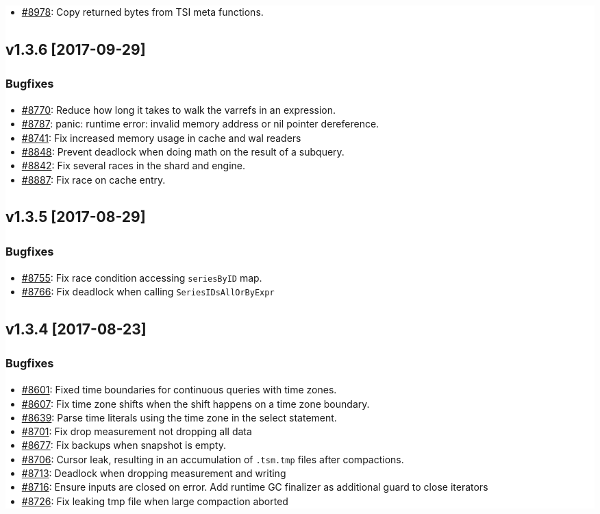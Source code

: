 -	[#8978](https://github.com/EnnioRC/influxdb/pull/8978): Copy returned bytes from TSI meta functions.

v1.3.6 [2017-09-29]
-------------------

### Bugfixes

-	[#8770](https://github.com/EnnioRC/influxdb/pull/8770): Reduce how long it takes to walk the varrefs in an expression.
-	[#8787](https://github.com/EnnioRC/influxdb/issues/8787): panic: runtime error: invalid memory address or nil pointer dereference.
-	[#8741](https://github.com/EnnioRC/influxdb/issues/8741): Fix increased memory usage in cache and wal readers
-	[#8848](https://github.com/EnnioRC/influxdb/issues/8848): Prevent deadlock when doing math on the result of a subquery.
-	[#8842](https://github.com/EnnioRC/influxdb/issues/8842): Fix several races in the shard and engine.
-	[#8887](https://github.com/EnnioRC/influxdb/pull/8887): Fix race on cache entry.

v1.3.5 [2017-08-29]
-------------------

### Bugfixes

-	[#8755](https://github.com/EnnioRC/influxdb/pull/8755): Fix race condition accessing `seriesByID` map.
-	[#8766](https://github.com/EnnioRC/influxdb/pull/8766): Fix deadlock when calling `SeriesIDsAllOrByExpr`

v1.3.4 [2017-08-23]
-------------------

### Bugfixes

-	[#8601](https://github.com/EnnioRC/influxdb/pull/8601): Fixed time boundaries for continuous queries with time zones.
-	[#8607](https://github.com/EnnioRC/influxdb/issues/8607): Fix time zone shifts when the shift happens on a time zone boundary.
-	[#8639](https://github.com/EnnioRC/influxdb/issues/8639): Parse time literals using the time zone in the select statement.
-	[#8701](https://github.com/EnnioRC/influxdb/pull/8701): Fix drop measurement not dropping all data
-	[#8677](https://github.com/EnnioRC/influxdb/issues/8677): Fix backups when snapshot is empty.
-	[#8706](https://github.com/EnnioRC/influxdb/pull/8706): Cursor leak, resulting in an accumulation of `.tsm.tmp` files after compactions.
-	[#8713](https://github.com/EnnioRC/influxdb/issues/8713): Deadlock when dropping measurement and writing
-	[#8716](https://github.com/EnnioRC/influxdb/pull/8716): Ensure inputs are closed on error. Add runtime GC finalizer as additional guard to close iterators
-	[#8726](https://github.com/EnnioRC/influxdb/pull/8726): Fix leaking tmp file when large compaction aborted
